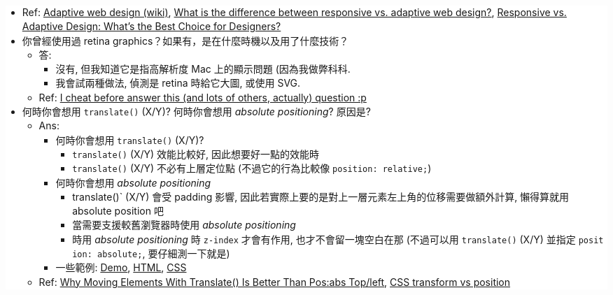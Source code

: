   * Ref: [Adaptive web design (wiki)](https://en.wikipedia.org/wiki/Adaptive_web_design), [What is the difference between responsive vs. adaptive web design?](http://www.techrepublic.com/blog/web-designer/what-is-the-difference-between-responsive-vs-adaptive-web-design/), [Responsive vs. Adaptive Design: What’s the Best Choice for Designers?](https://studio.uxpin.com/blog/responsive-vs-adaptive-design-whats-best-choice-designers/)
* 你曾經使用過 retina graphics？如果有，是在什麼時機以及用了什麼技術？
  * 答:
    * 沒有, 但我知道它是指高解析度 Mac 上的顯示問題 (因為我做弊科科.
    * 我會試兩種做法, 偵測是 retina 時給它大圖, 或使用 SVG.
  * Ref: [I cheat before answer this (and lots of others, actually) question :p](http://www.pro-tekconsulting.com/blog/have-you-ever-worked-with-retina-graphics-if-so-when-and-what-techniques-did-you-use/)
* 何時你會想用 `translate()` (X/Y)? 何時你會想用 *absolute positioning*? 原因是?
  * Ans:
    * 何時你會想用 `translate()` (X/Y)?
      * `translate()` (X/Y) 效能比較好, 因此想要好一點的效能時
      * `translate()` (X/Y) 不必有上層定位點 (不過它的行為比較像 `position: relative;`)
    * 何時你會想用 *absolute positioning*
      * translate()` (X/Y) 會受 padding 影響, 因此若實際上要的是對上一層元素左上角的位移需要做額外計算, 懶得算就用 absolute position 吧
      * 當需要支援較舊瀏覽器時使用 *absolute positioning*
      * 時用 *absolute positioning* 時 `z-index` 才會有作用, 也才不會留一塊空白在那 (不過可以用 `translate()` (X/Y) 並指定 `position: absolute;`, 要仔細測一下就是)
    * 一些範例: [Demo](http://benbai123.github.io/examples/Front-end-Developer-Interview-Questions/CSS%20Questions/absolute_and_translate.html), [HTML](https://github.com/benbai123/benbai123.github.io/blob/master/examples/Front-end-Developer-Interview-Questions/CSS%20Questions/absolute_and_translate.html), [CSS](https://github.com/benbai123/benbai123.github.io/blob/master/examples/Front-end-Developer-Interview-Questions/CSS%20Questions/css/absolute_and_translate.css)
  * Ref: [Why Moving Elements With Translate() Is Better Than Pos:abs Top/left](http://www.paulirish.com/2012/why-moving-elements-with-translate-is-better-than-posabs-topleft/), [CSS transform vs position](http://stackoverflow.com/questions/7108941/css-transform-vs-position)